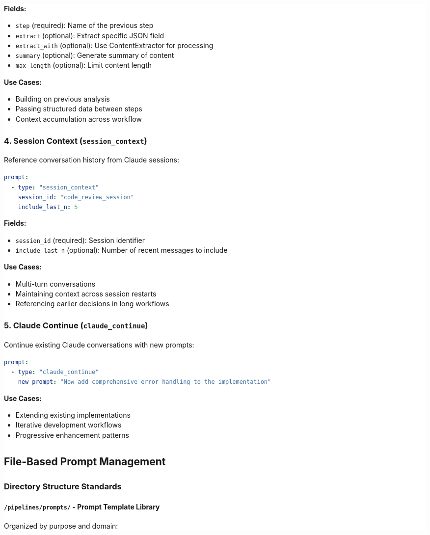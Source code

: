 **Fields:**
- `step` (required): Name of the previous step
- `extract` (optional): Extract specific JSON field
- `extract_with` (optional): Use ContentExtractor for processing
- `summary` (optional): Generate summary of content
- `max_length` (optional): Limit content length

**Use Cases:**
- Building on previous analysis
- Passing structured data between steps
- Context accumulation across workflow

### 4. Session Context (`session_context`)

Reference conversation history from Claude sessions:

```yaml
prompt:
  - type: "session_context"
    session_id: "code_review_session"
    include_last_n: 5
```

**Fields:**
- `session_id` (required): Session identifier
- `include_last_n` (optional): Number of recent messages to include

**Use Cases:**
- Multi-turn conversations
- Maintaining context across session restarts
- Referencing earlier decisions in long workflows

### 5. Claude Continue (`claude_continue`)

Continue existing Claude conversations with new prompts:

```yaml
prompt:
  - type: "claude_continue"
    new_prompt: "Now add comprehensive error handling to the implementation"
```

**Use Cases:**
- Extending existing implementations
- Iterative development workflows
- Progressive enhancement patterns

## File-Based Prompt Management

### Directory Structure Standards

#### `/pipelines/prompts/` - Prompt Template Library

Organized by purpose and domain:

